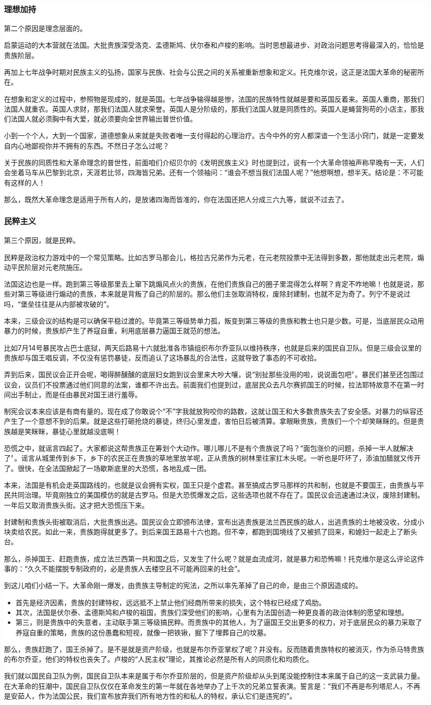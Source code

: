### 理想加持

第二个原因是理念层面的。

启蒙运动的大本营就在法国。大批贵族深受洛克、孟德斯鸠、伏尔泰和卢梭的影响。当时思想最进步、对政治问题思考得最深入的，恰恰是贵族阶层。

再加上七年战争时期对民族主义的弘扬，国家与民族、社会与公民之间的关系被重新想象和定义。托克维尔说，这正是法国大革命的秘密所在。

在想象和定义的过程中，参照物是现成的，就是英国。七年战争输得越是惨，法国的民族特性就越是要和英国反着来。英国人重商，那我们法国人就重农。英国人求财，那我们法国人就求荣誉。英国人是分阶级的，那我们法国人就是同质性的。英国人是蝇营狗苟的小店主，那我们法国人就必须胸中有大爱，就必须要向全世界输出普世价值。

小到一个个人，大到一个国家，道德想象从来就是失败者唯一支付得起的心理治疗。古今中外的穷人都深谙一个生活小窍门，就是一定要发自内心地鄙视你并不拥有的东西。不然日子怎么过呢？

关于民族的同质性和大革命理念的普世性，前面咱们介绍贝尔的《发明民族主义》时也提到过，说有一个大革命领袖声称早晚有一天，人们会坐着马车从巴黎到北京，天涯若比邻，四海皆兄弟。还有一个领袖问：“谁会不想当我们法国人呢？”他想啊想，想半天。结论是：不可能有这样的人！

那么，既然大革命理念是适用于所有人的，是放诸四海而皆准的，你在法国还把人分成三六九等，就说不过去了。

### 民粹主义

第三个原因，就是民粹。

民粹是政治权力游戏中的一个常见策略。比如古罗马那会儿，格拉古兄弟作为元老，在元老院投票中无法得到多数，那他就走出元老院，煽动平民阶层对元老院施压。

法国这边也是一样。跑到第三等级那里去上窜下跳煽风点火的贵族，在他们贵族自己的圈子里混得怎么样啊？肯定不咋地嘛！也就是说，那些对第三等级进行煽动的贵族，本来就是背叛了自己的阶层的。那么他们主张取消特权，废除封建制，也就不足为奇了。列宁不是说过吗，“堡垒往往是从内部被攻破的”。

本来，三级会议的结构是可以确保平稳过渡的。毕竟第三等级势单力孤，叛变到第三等级的贵族和教士也只是少数。可是，当底层民众动用暴力的时候，贵族却产生了养寇自重，利用底层暴力逼国王就范的想法。

比如7月14号暴民攻占巴士底狱，两天后路易十六就批准各市镇组织布尔乔亚队以维持秩序，也就是后来的国民自卫队。但是三级会议里的贵族却与国王唱反调，不仅没有惩罚暴徒，反而追认了这场暴乱的合法性，这就导致了事态的不可收拾。

弄到后来，国民议会正开会呢，喝得醉醺醺的底层妇女跑到议会里来大吵大嚷，说“别扯那些没用的啦，说说面包吧〞。暴民们甚至还包围过议会，议员们不投票通过他们同意的法案，谁都不许出去。前面我们也提到过，底层民众去凡尔赛抓国王的时候，拉法耶特故意不在第一时间出手制止，而是任由暴民对国王进行羞辱。

制宪会议本来应该是有商有量的。现在成了你敢说个“不”字我就放狗咬你的路数，这就让国王和大多数贵族失去了安全感。对暴力的纵容还产生了一个意想不到的后果。就是这些打砸抢烧的暴徒，终归心里发虚，害怕日后被清算。拿眼瞅贵族，贵族们一个个却笑眯眯的。但是贵族越是笑眯眯，暴徒心里就越没底啊！

恐慌之中，就谣言四起了。大家都说这帮贵族正在筹划个大动作。哪儿哪儿不是有个贵族说了吗？“面包涨价的问题，杀掉一半人就解决了〞。谣言从城里传到乡下，乡下的农民正在贵族的草地里放羊呢，正从贵族的树林里往家扛木头呢。一听也是吓坏了，添油加醋就又传开了。很快，在全法国掀起了一场歇斯底里的大恐慌，各地乱成一团。

本来，法国是有机会走英国路线的，也就是议会拥有实权，国王只是个虚君。甚至搞成古罗马那样的共和制，也就是不要国王，由贵族与平民共同治理。毕竟刚独立的美国模仿的就是古罗马。但是大恐慌爆发之后，这些选项也就不存在了。国民议会迅速通过决议，废除封建制。一年后又取消贵族头街。这才把大恐慌压下来。

封建制和贵族头街被取消后，大批贵族出逃。国民议会立即颁布法律，宣布出逃贵族是法兰西民族的敌人，出逃贵族的土地被没收，分成小块卖给农民。如此一来，贵族跑得就更多了。到后来国王路易十六也跑。但不幸，都跑到国境线了又被抓了回来，和媳妇一起走上了断头台。

那么，杀掉国王、赶跑贵族，成立法兰西第一共和国之后，又发生了什么呢？就是血流成河，就是暴力和恐怖嘛！托克维尔是这么评论这件事的：“久久不能摆脱专制政府的，必是贵族人去楼空且不可能再回来的社会”。

到这儿咱们小结一下。大革命刚一爆发，由贵族主导制定的宪法，之所以率先革掉了自己的命，是由三个原因造成的。

- 首先是经济因素，贵族的封建特权，远远抵不上禁止他们经商所带来的损失，这个特权已经成了鸡肋。
- 其次，法国是伏尔泰、孟德斯鸠和卢梭的祖国，贵族们深受他们的影响，心里有为法国创造一种更良善的政治体制的愿望和理想。
- 第三，则是贵族中的失意者，主动联手第三等级搞民粹。而贵族中的其他人，为了逼国王交出更多的权力，对于底层民众的暴力采取了养寇自重的策略，贵族的这份愚蠢和短视，就像一把铁锹，掘下了埋葬自己的坟墓。

那么，贵族赶跑了，国王杀掉了。是不是就是资产阶级，也就是布尔乔亚掌权了呢？并没有。反而随着贵族特权的被消灭，作为杀马特贵族的布尔乔亚，他们的特权也丧失了。卢梭的“人民主权”理论，其推论必然是所有人的同质化和均质化。

我们就以国民自卫队为例，国民自卫队本来是属于布尔乔亚阶层的，但是资产阶级却从头到尾没能控制住本来属于自己的这一支武装力量。在大革命的狂潮中，国民自卫队仅仅在革命发生的第一年就在各地举办了上千次的兄弟立誓表演。誓言是：“我们不再是布列塔尼人，不再是安茹人，作为法国公民，我们宣布放弃我们所有地方性的和私人的特权，承认它们是违宪的”。
